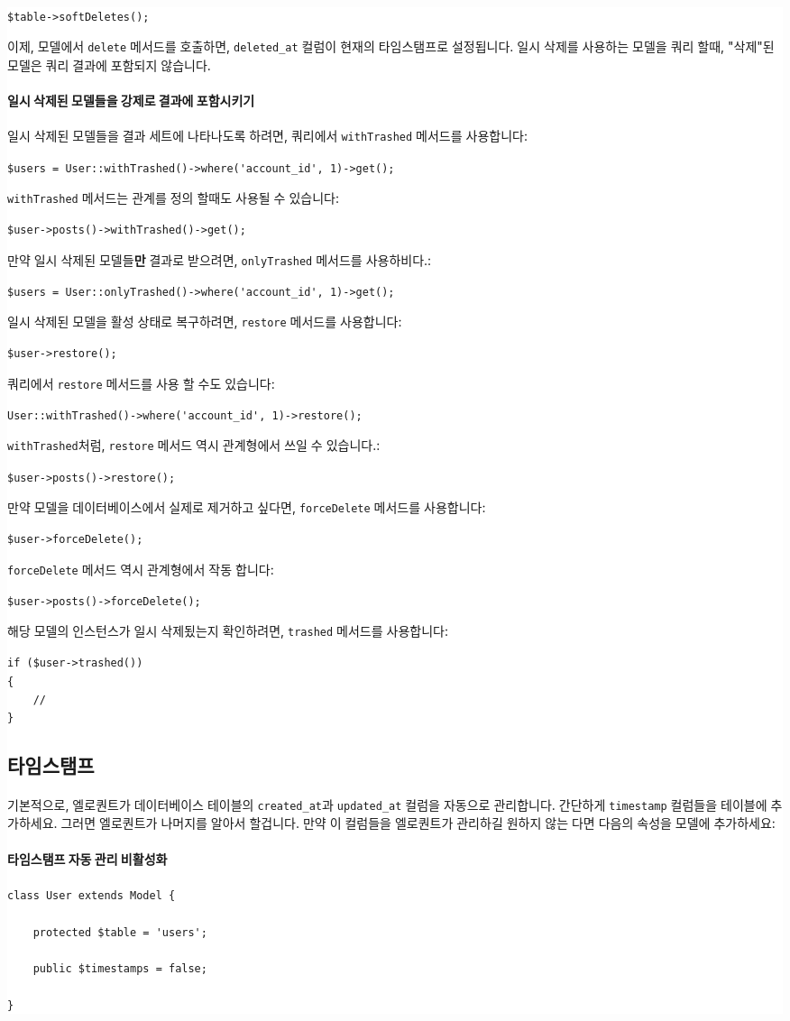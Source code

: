     $table->softDeletes();

이제, 모델에서 `delete` 메서드를 호출하면, `deleted_at` 컬럼이 현재의 타임스탬프로 설정됩니다. 일시 삭제를 사용하는 모델을 쿼리 할때, "삭제"된 모델은 쿼리 결과에 포함되지 않습니다.

#### 일시 삭제된 모델들을 강제로 결과에 포함시키기

일시 삭제된 모델들을 결과 세트에 나타나도록 하려면, 쿼리에서 `withTrashed` 메서드를 사용합니다:

    $users = User::withTrashed()->where('account_id', 1)->get();

`withTrashed` 메서드는 관계를 정의 할때도 사용될 수 있습니다:

    $user->posts()->withTrashed()->get();

만약 일시 삭제된 모델들**만** 결과로 받으려면, `onlyTrashed` 메서드를 사용하비다.:

    $users = User::onlyTrashed()->where('account_id', 1)->get();

일시 삭제된 모델을 활성 상태로 복구하려면, `restore` 메서드를 사용합니다:

    $user->restore();

쿼리에서 `restore` 메서드를 사용 할 수도 있습니다:

    User::withTrashed()->where('account_id', 1)->restore();

`withTrashed`처럼, `restore` 메서드 역시 관계형에서 쓰일 수 있습니다.:

    $user->posts()->restore();

만약 모델을 데이터베이스에서 실제로 제거하고 싶다면, `forceDelete` 메서드를 사용합니다:

    $user->forceDelete();

`forceDelete` 메서드 역시 관계형에서 작동 합니다:

    $user->posts()->forceDelete();

해당 모델의 인스턴스가 일시 삭제됬는지 확인하려면, `trashed` 메서드를 사용합니다:

    if ($user->trashed())
    {
        //
    }

<a name="timestamps"></a>
## 타임스탬프

기본적으로, 엘로퀀트가 데이터베이스 테이블의 `created_at`과 `updated_at` 컬럼을 자동으로 관리합니다. 간단하게 `timestamp` 컬럼들을 테이블에 추가하세요. 그러면 엘로퀀트가 나머지를 알아서 할겁니다. 만약 이 컬럼들을 엘로퀀트가 관리하길 원하지 않는 다면 다음의 속성을 모델에 추가하세요:

#### 타임스탬프 자동 관리 비활성화

    class User extends Model {

        protected $table = 'users';

        public $timestamps = false;

    }
